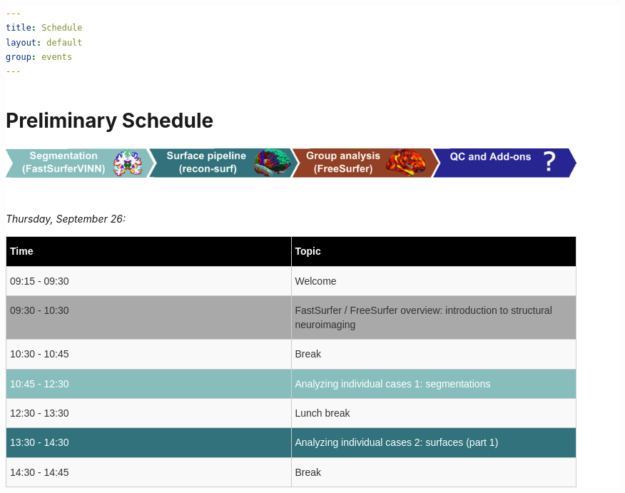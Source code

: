 ```yaml
---
title: Schedule
layout: default
group: events
---
```


# Preliminary Schedule

<img src="/static/img/events/stream.jpg" class="responsive" alt="FastSurfer" style="
	display: block;
	margin-left: 0px;
	margin-right: auto;
    width: 100%;
    max-width: 800px;
    height: auto;
">

<br>

_Thursday, September 26:_

<style type="text/css">
.tg  {border-collapse:collapse;border-color:#ccc;border-spacing:0; table-layout: fixed; width: 800px;}
.tg th{background-color:black;color:white;border-color:#ccc;border-style:solid;border-width:1px;
  font-family:Arial, sans-serif;font-size:14px;font-weight:normal;overflow:hidden;padding:10px 5px;word-break:normal;}
.tg td{background-color:#fff;border-color:#ccc;border-style:solid;border-width:1px;color:#333;
  font-family:Arial, sans-serif;font-size:14px;overflow:hidden;padding:10px 5px;word-break:normal;width:50%}
.tg .tg-fymr{border-color:inherit;font-weight:bold;text-align:left;vertical-align:top}
.tg .tg-buh4{background-color:#f9f9f9;text-align:left;vertical-align:top}
.tg .tg-fhyb{background-color:#87bebd;text-align:left;vertical-align:top;color:#ffffff}
.tg .tg-fhyc{background-color:#31727c;text-align:left;vertical-align:top;color:#ffffff}
.tg .tg-fhyd{background-color:#924125;text-align:left;vertical-align:top;color:#ffffff}
.tg .tg-fhye{background-color:#272592;text-align:left;vertical-align:top;color:#ffffff}
.tg .tg-fhyf{background-color:darkgrey;text-align:left;vertical-align:top}
.tg .tg-0lax{text-align:left;vertical-align:top}
</style>

<table class="tg">
<colgroup>
    <col span="1" style="width: 20%;">
    <col span="1" style="width: 80%;">
</colgroup>
<thead>
    <tr><th class="tg-fymr">Time</th><th class="tg-fymr">Topic</th></tr>
</thead>
<tbody>
    <tr><td class="tg-buh4">09:15 - 09:30</td><td class="tg-buh4">Welcome</td></tr>
    <tr><td class="tg-fhyf">09:30 - 10:30</td><td class="tg-fhyf">FastSurfer / FreeSurfer overview: introduction to structural neuroimaging</td></tr>
    <tr><td class="tg-buh4">10:30 - 10:45</td><td class="tg-buh4">Break</td></tr>
    <tr><td class="tg-fhyb">10:45 - 12:30</td><td class="tg-fhyb">Analyzing individual cases 1: segmentations</td></tr>
    <tr><td class="tg-buh4">12:30 - 13:30</td><td class="tg-buh4">Lunch break</td></tr>
    <tr><td class="tg-fhyc">13:30 - 14:30</td><td class="tg-fhyc">Analyzing individual cases 2: surfaces (part 1)</td></tr>
    <tr><td class="tg-buh4">14:30 - 14:45</td><td class="tg-buh4">Break</td></tr>